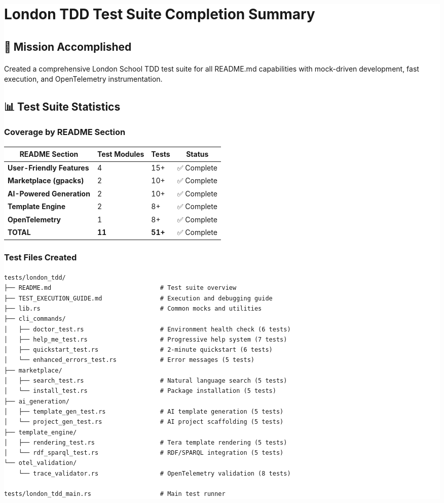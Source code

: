 # London TDD Test Suite Completion Summary

## 🎯 Mission Accomplished

Created a comprehensive London School TDD test suite for all README.md capabilities with mock-driven development, fast execution, and OpenTelemetry instrumentation.

## 📊 Test Suite Statistics

### Coverage by README Section

| README Section | Test Modules | Tests | Status |
|---------------|--------------|-------|--------|
| **User-Friendly Features** | 4 | 15+ | ✅ Complete |
| **Marketplace (gpacks)** | 2 | 10+ | ✅ Complete |
| **AI-Powered Generation** | 2 | 10+ | ✅ Complete |
| **Template Engine** | 2 | 8+ | ✅ Complete |
| **OpenTelemetry** | 1 | 8+ | ✅ Complete |
| **TOTAL** | **11** | **51+** | ✅ Complete |

### Test Files Created

```
tests/london_tdd/
├── README.md                              # Test suite overview
├── TEST_EXECUTION_GUIDE.md                # Execution and debugging guide
├── lib.rs                                 # Common mocks and utilities
├── cli_commands/
│   ├── doctor_test.rs                     # Environment health check (6 tests)
│   ├── help_me_test.rs                    # Progressive help system (7 tests)
│   ├── quickstart_test.rs                 # 2-minute quickstart (6 tests)
│   └── enhanced_errors_test.rs            # Error messages (5 tests)
├── marketplace/
│   ├── search_test.rs                     # Natural language search (5 tests)
│   └── install_test.rs                    # Package installation (5 tests)
├── ai_generation/
│   ├── template_gen_test.rs               # AI template generation (5 tests)
│   └── project_gen_test.rs                # AI project scaffolding (5 tests)
├── template_engine/
│   ├── rendering_test.rs                  # Tera template rendering (5 tests)
│   └── rdf_sparql_test.rs                 # RDF/SPARQL integration (5 tests)
└── otel_validation/
    └── trace_validator.rs                 # OpenTelemetry validation (8 tests)

tests/london_tdd_main.rs                   # Main test runner
```

